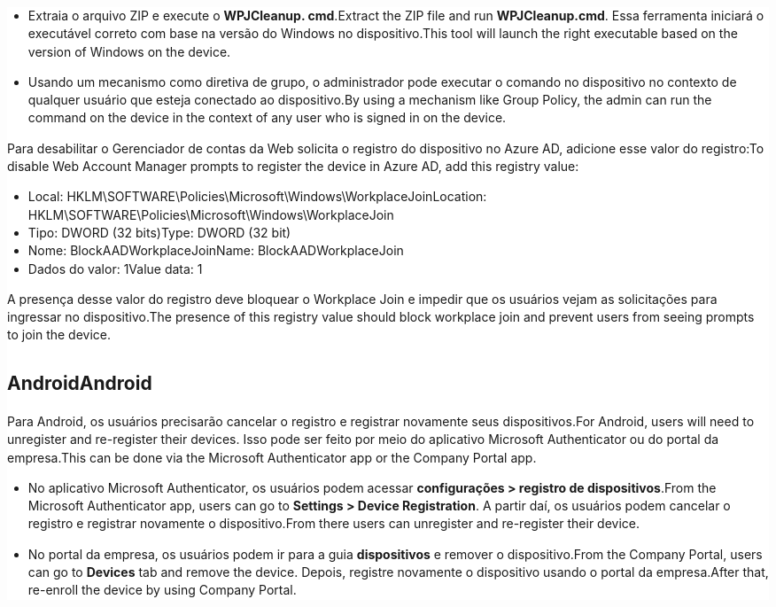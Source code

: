 - <span data-ttu-id="948e6-165">Extraia o arquivo ZIP e execute o **WPJCleanup. cmd**.</span><span class="sxs-lookup"><span data-stu-id="948e6-165">Extract the ZIP file and run **WPJCleanup.cmd**.</span></span> <span data-ttu-id="948e6-166">Essa ferramenta iniciará o executável correto com base na versão do Windows no dispositivo.</span><span class="sxs-lookup"><span data-stu-id="948e6-166">This tool will launch the right executable based on the version of Windows on the device.</span></span>

- <span data-ttu-id="948e6-167">Usando um mecanismo como diretiva de grupo, o administrador pode executar o comando no dispositivo no contexto de qualquer usuário que esteja conectado ao dispositivo.</span><span class="sxs-lookup"><span data-stu-id="948e6-167">By using a mechanism like Group Policy, the admin can run the command on the device in the context of any user who is signed in on the device.</span></span>

<span data-ttu-id="948e6-168">Para desabilitar o Gerenciador de contas da Web solicita o registro do dispositivo no Azure AD, adicione esse valor do registro:</span><span class="sxs-lookup"><span data-stu-id="948e6-168">To disable Web Account Manager prompts to register the device in Azure AD, add this registry value:</span></span> 

- <span data-ttu-id="948e6-169">Local: HKLM\SOFTWARE\Policies\Microsoft\Windows\WorkplaceJoin</span><span class="sxs-lookup"><span data-stu-id="948e6-169">Location: HKLM\SOFTWARE\Policies\Microsoft\Windows\WorkplaceJoin</span></span>
- <span data-ttu-id="948e6-170">Tipo: DWORD (32 bits)</span><span class="sxs-lookup"><span data-stu-id="948e6-170">Type: DWORD (32 bit)</span></span>
- <span data-ttu-id="948e6-171">Nome: BlockAADWorkplaceJoin</span><span class="sxs-lookup"><span data-stu-id="948e6-171">Name: BlockAADWorkplaceJoin</span></span>
- <span data-ttu-id="948e6-172">Dados do valor: 1</span><span class="sxs-lookup"><span data-stu-id="948e6-172">Value data: 1</span></span>

<span data-ttu-id="948e6-173">A presença desse valor do registro deve bloquear o Workplace Join e impedir que os usuários vejam as solicitações para ingressar no dispositivo.</span><span class="sxs-lookup"><span data-stu-id="948e6-173">The presence of this registry value should block workplace join and prevent users from seeing prompts to join the device.</span></span>

## <a name="android"></a><span data-ttu-id="948e6-174">Android</span><span class="sxs-lookup"><span data-stu-id="948e6-174">Android</span></span>

<span data-ttu-id="948e6-175">Para Android, os usuários precisarão cancelar o registro e registrar novamente seus dispositivos.</span><span class="sxs-lookup"><span data-stu-id="948e6-175">For Android, users will need to unregister and re-register their devices.</span></span> <span data-ttu-id="948e6-176">Isso pode ser feito por meio do aplicativo Microsoft Authenticator ou do portal da empresa.</span><span class="sxs-lookup"><span data-stu-id="948e6-176">This can be done via the Microsoft Authenticator app or the Company Portal app.</span></span> 

- <span data-ttu-id="948e6-177">No aplicativo Microsoft Authenticator, os usuários podem acessar **configurações > registro de dispositivos**.</span><span class="sxs-lookup"><span data-stu-id="948e6-177">From the Microsoft Authenticator app, users can go to **Settings > Device Registration**.</span></span> <span data-ttu-id="948e6-178">A partir daí, os usuários podem cancelar o registro e registrar novamente o dispositivo.</span><span class="sxs-lookup"><span data-stu-id="948e6-178">From there users can unregister and re-register their device.</span></span>
 
- <span data-ttu-id="948e6-179">No portal da empresa, os usuários podem ir para a guia **dispositivos** e remover o dispositivo.</span><span class="sxs-lookup"><span data-stu-id="948e6-179">From the Company Portal, users can go to **Devices** tab and remove the device.</span></span> <span data-ttu-id="948e6-180">Depois, registre novamente o dispositivo usando o portal da empresa.</span><span class="sxs-lookup"><span data-stu-id="948e6-180">After that, re-enroll the device by using Company Portal.</span></span>
 